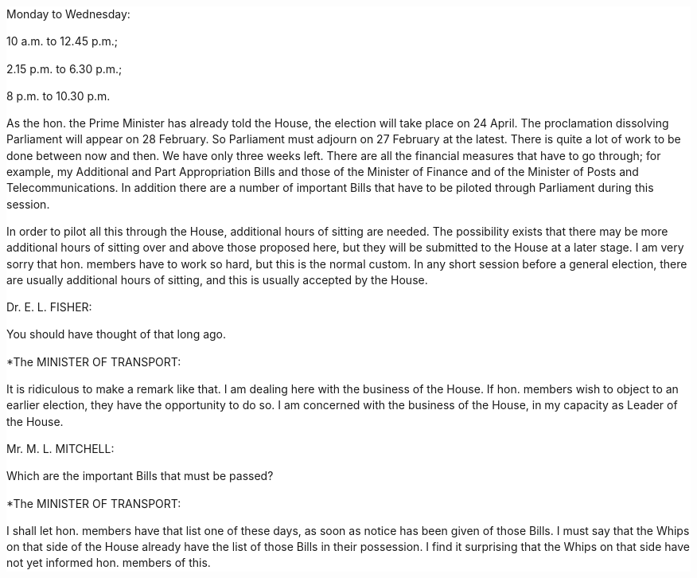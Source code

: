 Monday to Wednesday:<br/>

10 a.m. to 12.45 p.m.;<br/>

2.15 p.m. to 6.30 p.m.;<br/>

8 p.m. to 10.30 p.m.<br/></li></ol></li></ol>

<p>As the hon. the Prime Minister has already told the House, the election will take place on 24 April. The proclamation dissolving Parliament will appear on 28 February. So Parliament must adjourn on 27 February at the latest. There is quite a lot of work to be done between now and then. We have only three weeks left. There are all the financial measures that have to go through; for example, my Additional and Part Appropriation Bills and those of the Minister of Finance and of the Minister of Posts and Telecommunications. In addition there <span class="col_283-284" refersTo="page_0153"/>are a number of important Bills that have to be piloted through Parliament during this session.</p>

<p>In order to pilot all this through the House, additional hours of sitting are needed. The possibility exists that there may be more additional hours of sitting over and above those proposed here, but they will be submitted to the House at a later stage. I am very sorry that hon. members have to work so hard, but this is the normal custom. In any short session before a general election, there are usually additional hours of sitting, and this is usually accepted by the House.</p>

</speech>

<speech by="#fisher">

<from>Dr. <person refersTo="hansard_za">E. L. FISHER</person>:</from>

<p>You should have thought of that long ago.</p>

</speech>

<speech by="#minister_of_transport">

<from>*The <person refersTo="hansard_za">MINISTER OF TRANSPORT</person>:</from>

<p>It is ridiculous to make a remark like that. I am dealing here with the business of the House. If hon. members wish to object to an earlier election, they have the opportunity to do so. I am concerned with the business of the House, in my capacity as Leader of the House.</p>

</speech>

<speech by="#mitchell">

<from>Mr. <person refersTo="hansard_za">M. L. MITCHELL</person>:</from>

<p>Which are the important Bills that must be passed?</p>

</speech>

<speech by="#minister_of_transport">

<from>*The <person refersTo="hansard_za">MINISTER OF TRANSPORT</person>:</from>

<p>I shall let hon. members have that list one of these days, as soon as notice has been given of those Bills. I must say that the Whips on that side of the House already have the list of those Bills in their possession. I find it surprising that the Whips on that side have not yet informed hon. members of this.</p>

</speech>
